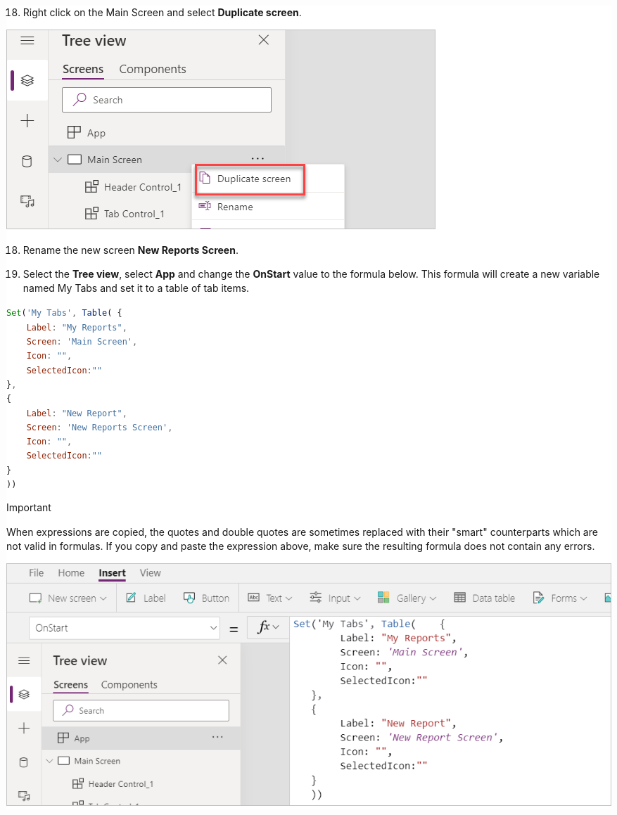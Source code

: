 18. Right click on the Main Screen and select **Duplicate screen**.

![A screenshot with a border around the duplicate screen button](03-2/media/image14.png)

18. Rename the new screen **New Reports Screen**.

19. Select the **Tree view**, select **App** and change the **OnStart** value to the formula below. This formula will create a new variable named My Tabs and set it to a table of tab items.

```javascript
Set('My Tabs', Table( {
	Label: "My Reports",
	Screen: 'Main Screen',
	Icon: "",
	SelectedIcon:""
},
{
	Label: "New Report",
	Screen: 'New Reports Screen',
	Icon: "",
	SelectedIcon:""
}
))
```

> [!IMPORTANT]
> When expressions are copied, the quotes and double quotes are sometimes replaced with their "smart" counterparts which are not valid in formulas. If you copy and paste the expression above, make sure the resulting formula does not contain any errors.     

![A screenshot of the copied expression into the expression tab](03-2/media/image15.png)
